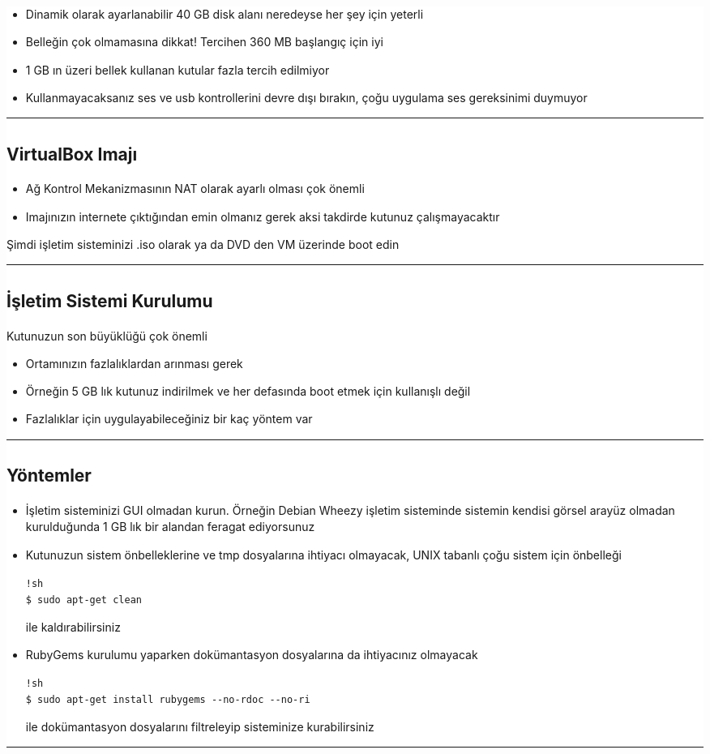 *   Dinamik olarak ayarlanabilir 40 GB disk alanı neredeyse her şey için yeterli

*   Belleğin çok olmamasına dikkat! Tercihen 360 MB başlangıç için iyi

*   1 GB ın üzeri bellek kullanan kutular fazla tercih edilmiyor

*   Kullanmayacaksanız ses ve usb kontrollerini devre dışı bırakın, çoğu
    uygulama ses gereksinimi duymuyor

---

##  VirtualBox Imajı

*   Ağ Kontrol Mekanizmasının NAT olarak ayarlı olması çok önemli

*   Imajınızın internete çıktığından emin olmanız gerek aksi takdirde
    kutunuz çalışmayacaktır

Şimdi işletim sisteminizi .iso olarak ya da DVD den VM üzerinde boot edin

---

##  İşletim Sistemi Kurulumu

Kutunuzun son büyüklüğü çok önemli

*   Ortamınızın fazlalıklardan arınması gerek

*   Örneğin 5 GB lık kutunuz indirilmek ve her defasında boot etmek için
    kullanışlı değil

*   Fazlalıklar için uygulayabileceğiniz bir kaç yöntem var

---

##  Yöntemler

*   İşletim sisteminizi GUI olmadan kurun. Örneğin Debian Wheezy işletim
    sisteminde sistemin kendisi görsel arayüz olmadan kurulduğunda 1 GB lık bir
    alandan feragat ediyorsunuz

*   Kutunuzun sistem önbelleklerine ve tmp dosyalarına ihtiyacı olmayacak, UNIX
    tabanlı çoğu sistem için önbelleği

        !sh
        $ sudo apt-get clean

    ile kaldırabilirsiniz

*   RubyGems kurulumu yaparken dokümantasyon dosyalarına da ihtiyacınız
    olmayacak

        !sh
        $ sudo apt-get install rubygems --no-rdoc --no-ri

    ile dokümantasyon dosyalarını filtreleyip sisteminize kurabilirsiniz

---
